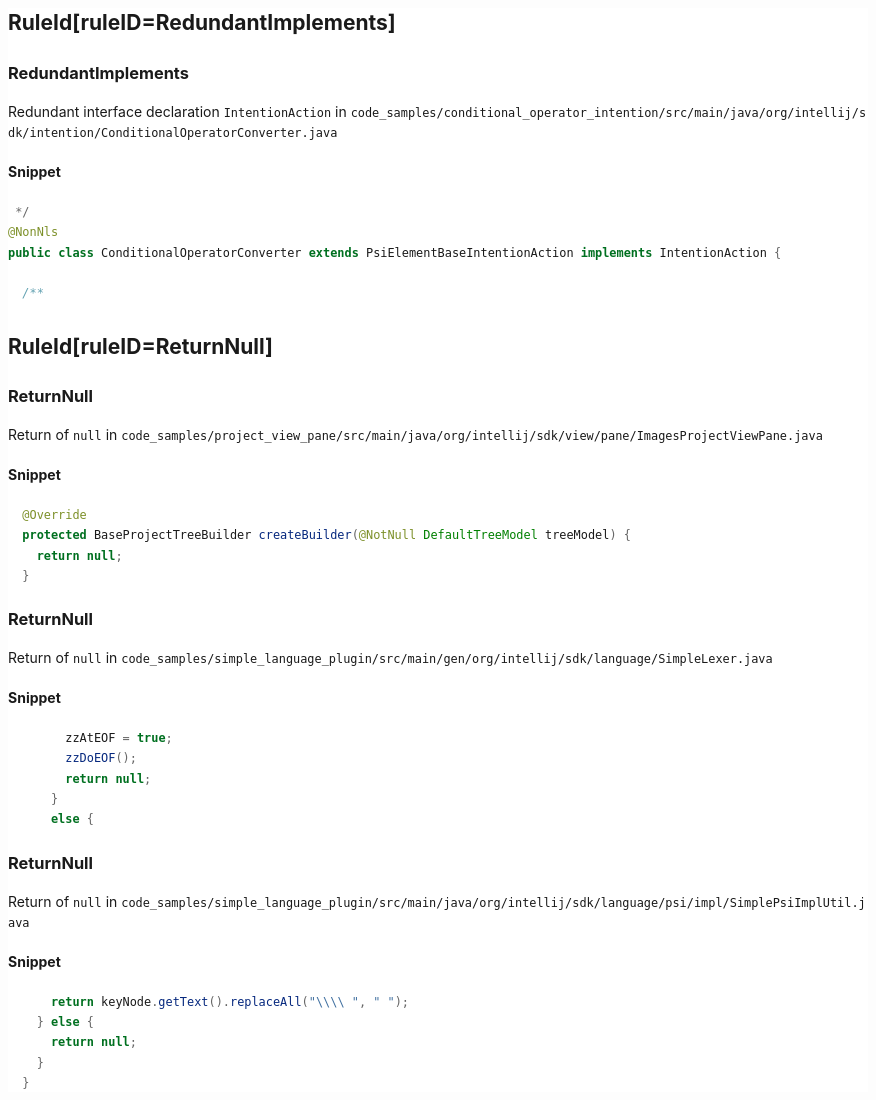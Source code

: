 ## RuleId[ruleID=RedundantImplements]
### RedundantImplements
Redundant interface declaration `IntentionAction`
in `code_samples/conditional_operator_intention/src/main/java/org/intellij/sdk/intention/ConditionalOperatorConverter.java`
#### Snippet
```java
 */
@NonNls
public class ConditionalOperatorConverter extends PsiElementBaseIntentionAction implements IntentionAction {

  /**
```

## RuleId[ruleID=ReturnNull]
### ReturnNull
Return of `null`
in `code_samples/project_view_pane/src/main/java/org/intellij/sdk/view/pane/ImagesProjectViewPane.java`
#### Snippet
```java
  @Override
  protected BaseProjectTreeBuilder createBuilder(@NotNull DefaultTreeModel treeModel) {
    return null;
  }

```

### ReturnNull
Return of `null`
in `code_samples/simple_language_plugin/src/main/gen/org/intellij/sdk/language/SimpleLexer.java`
#### Snippet
```java
        zzAtEOF = true;
        zzDoEOF();
        return null;
      }
      else {
```

### ReturnNull
Return of `null`
in `code_samples/simple_language_plugin/src/main/java/org/intellij/sdk/language/psi/impl/SimplePsiImplUtil.java`
#### Snippet
```java
      return keyNode.getText().replaceAll("\\\\ ", " ");
    } else {
      return null;
    }
  }
```
